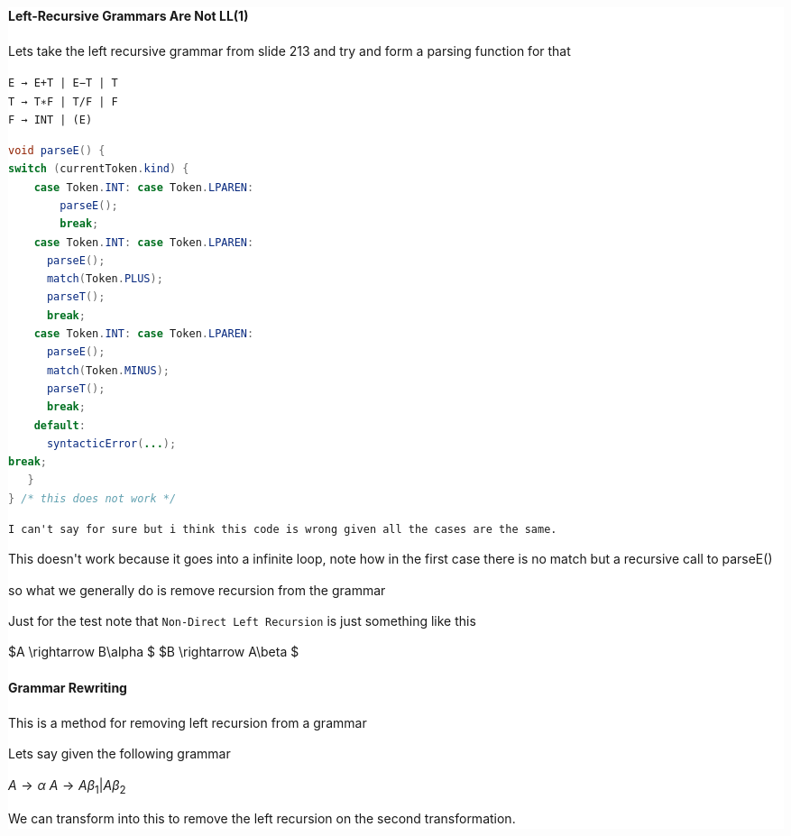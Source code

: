 
#### Left-Recursive Grammars Are Not LL(1)

Lets take the left recursive grammar from slide 213 and try and form a parsing function for that

```
E → E+T | E−T | T
T → T∗F | T/F | F
F → INT | (E)
```

```java
void parseE() {
switch (currentToken.kind) {
	case Token.INT: case Token.LPAREN:
		parseE();
		break;
	case Token.INT: case Token.LPAREN:
      parseE();
      match(Token.PLUS);
      parseT();
      break;
	case Token.INT: case Token.LPAREN:
      parseE();
      match(Token.MINUS);
      parseT();
      break;
	default:
      syntacticError(...);
break;
￼￼￼}
} /* this does not work */

```

`I can't say for sure but i think this code is wrong given all the cases are the same.`

This doesn't work because it goes into a infinite loop, note how in the first case there is no match but a recursive call to parseE()

so what we generally do is remove recursion from the grammar

Just for the test note that `Non-Direct Left Recursion` is just something like this

$A \rightarrow B\alpha $
$B \rightarrow A\beta $

#### Grammar Rewriting

This is a method for removing left recursion from a grammar 

Lets say given the following grammar

$A → \alpha$
$A → A\beta_{1}|A\beta_{2}$

We can transform into this to remove the left recursion on the second transformation. 
